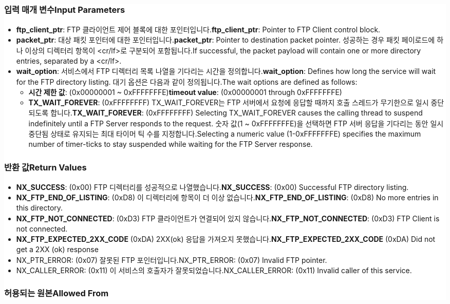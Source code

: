 ### <a name="input-parameters"></a><span data-ttu-id="90498-290">입력 매개 변수</span><span class="sxs-lookup"><span data-stu-id="90498-290">Input Parameters</span></span>

- <span data-ttu-id="90498-291">**ftp_client_ptr**: FTP 클라이언트 제어 블록에 대한 포인터입니다.</span><span class="sxs-lookup"><span data-stu-id="90498-291">**ftp_client_ptr**: Pointer to FTP Client control block.</span></span>
- <span data-ttu-id="90498-292">**packet_ptr**: 대상 패킷 포인터에 대한 포인터입니다.</span><span class="sxs-lookup"><span data-stu-id="90498-292">**packet_ptr**: Pointer to destination packet pointer.</span></span> <span data-ttu-id="90498-293">성공하는 경우 패킷 페이로드에 하나 이상의 디렉터리 항목이 &lt;cr/lf&gt;로 구분되어 포함됩니다.</span><span class="sxs-lookup"><span data-stu-id="90498-293">If successful, the packet payload will contain one or more directory entries, separated by a &lt;cr/lf&gt;.</span></span>
- <span data-ttu-id="90498-294">**wait_option**: 서비스에서 FTP 디렉터리 목록 나열을 기다리는 시간을 정의합니다.</span><span class="sxs-lookup"><span data-stu-id="90498-294">**wait_option**: Defines how long the service will wait for the FTP directory listing.</span></span> <span data-ttu-id="90498-295">대기 옵션은 다음과 같이 정의됩니다.</span><span class="sxs-lookup"><span data-stu-id="90498-295">The wait options are defined as follows:</span></span>
  - <span data-ttu-id="90498-296">**시간 제한 값**: (0x00000001 ~ 0xFFFFFFFE)</span><span class="sxs-lookup"><span data-stu-id="90498-296">**timeout value**: (0x00000001 through 0xFFFFFFFE)</span></span>
  - <span data-ttu-id="90498-297">**TX_WAIT_FOREVER**: (0xFFFFFFFF) TX_WAIT_FOREVER는 FTP 서버에서 요청에 응답할 때까지 호출 스레드가 무기한으로 일시 중단되도록 합니다.</span><span class="sxs-lookup"><span data-stu-id="90498-297">**TX_WAIT_FOREVER**: (0xFFFFFFFF) Selecting TX_WAIT_FOREVER causes the calling thread to suspend indefinitely until a FTP Server responds to the request.</span></span> <span data-ttu-id="90498-298">숫자 값(1 ~ 0xFFFFFFFE)을 선택하면 FTP 서버 응답을 기다리는 동안 일시 중단됨 상태로 유지되는 최대 타이머 틱 수를 지정합니다.</span><span class="sxs-lookup"><span data-stu-id="90498-298">Selecting a numeric value (1-0xFFFFFFFE) specifies the maximum number of timer-ticks to stay suspended while waiting for the FTP Server response.</span></span>

### <a name="return-values"></a><span data-ttu-id="90498-299">반환 값</span><span class="sxs-lookup"><span data-stu-id="90498-299">Return Values</span></span>

- <span data-ttu-id="90498-300">**NX_SUCCESS**: (0x00) FTP 디렉터리를 성공적으로 나열했습니다.</span><span class="sxs-lookup"><span data-stu-id="90498-300">**NX_SUCCESS**: (0x00) Successful FTP directory listing.</span></span>
- <span data-ttu-id="90498-301">**NX_FTP_END_OF_LISTING**: (0xD8) 이 디렉터리에 항목이 더 이상 없습니다.</span><span class="sxs-lookup"><span data-stu-id="90498-301">**NX_FTP_END_OF_LISTING**: (0xD8) No more entries in this directory.</span></span>
- <span data-ttu-id="90498-302">**NX_FTP_NOT_CONNECTED**: (0xD3) FTP 클라이언트가 연결되어 있지 않습니다.</span><span class="sxs-lookup"><span data-stu-id="90498-302">**NX_FTP_NOT_CONNECTED**: (0xD3) FTP Client is not connected.</span></span>
- <span data-ttu-id="90498-303">**NX_FTP_EXPECTED_2XX_CODE** (0xDA) 2XX(ok) 응답을 가져오지 못했습니다.</span><span class="sxs-lookup"><span data-stu-id="90498-303">**NX_FTP_EXPECTED_2XX_CODE** (0xDA) Did not get a 2XX (ok) response</span></span>
- <span data-ttu-id="90498-304">NX_PTR_ERROR: (0x07) 잘못된 FTP 포인터입니다.</span><span class="sxs-lookup"><span data-stu-id="90498-304">NX_PTR_ERROR: (0x07) Invalid FTP pointer.</span></span>
- <span data-ttu-id="90498-305">NX_CALLER_ERROR: (0x11) 이 서비스의 호출자가 잘못되었습니다.</span><span class="sxs-lookup"><span data-stu-id="90498-305">NX_CALLER_ERROR: (0x11) Invalid caller of this service.</span></span>

### <a name="allowed-from"></a><span data-ttu-id="90498-306">허용되는 원본</span><span class="sxs-lookup"><span data-stu-id="90498-306">Allowed From</span></span>
